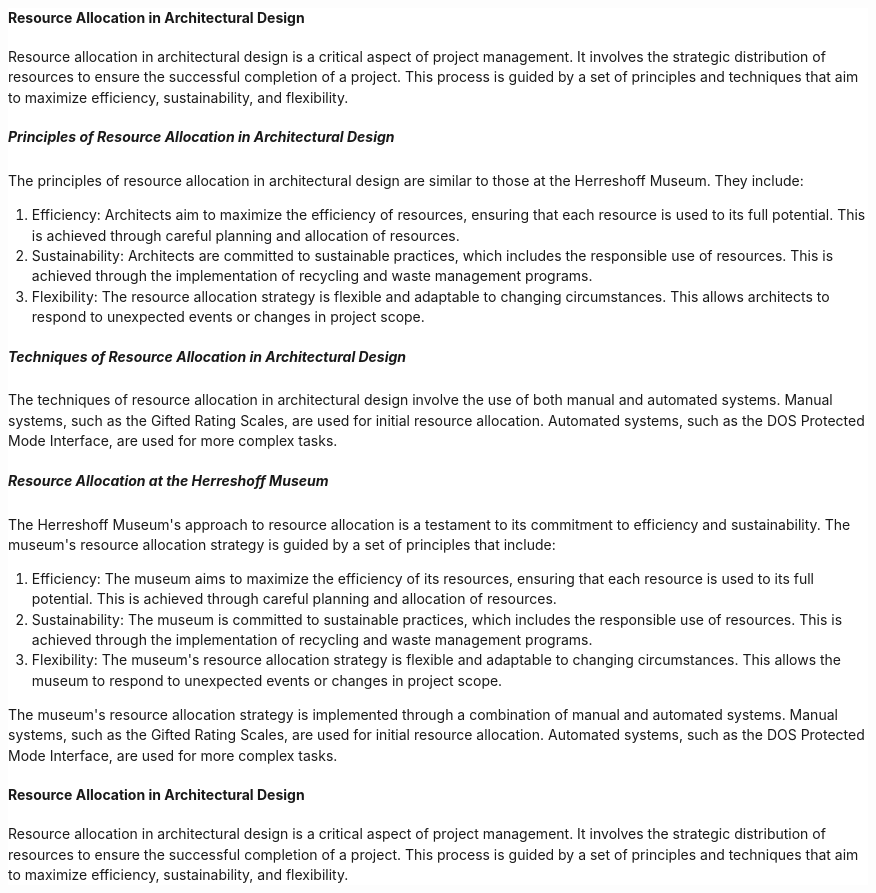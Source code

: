 #### Resource Allocation in Architectural Design

Resource allocation in architectural design is a critical aspect of project management. It involves the strategic distribution of resources to ensure the successful completion of a project. This process is guided by a set of principles and techniques that aim to maximize efficiency, sustainability, and flexibility.

##### Principles of Resource Allocation in Architectural Design

The principles of resource allocation in architectural design are similar to those at the Herreshoff Museum. They include:

1. Efficiency: Architects aim to maximize the efficiency of resources, ensuring that each resource is used to its full potential. This is achieved through careful planning and allocation of resources.
2. Sustainability: Architects are committed to sustainable practices, which includes the responsible use of resources. This is achieved through the implementation of recycling and waste management programs.
3. Flexibility: The resource allocation strategy is flexible and adaptable to changing circumstances. This allows architects to respond to unexpected events or changes in project scope.

##### Techniques of Resource Allocation in Architectural Design

The techniques of resource allocation in architectural design involve the use of both manual and automated systems. Manual systems, such as the Gifted Rating Scales, are used for initial resource allocation. Automated systems, such as the DOS Protected Mode Interface, are used for more complex tasks.

##### Resource Allocation at the Herreshoff Museum

The Herreshoff Museum's approach to resource allocation is a testament to its commitment to efficiency and sustainability. The museum's resource allocation strategy is guided by a set of principles that include:

1. Efficiency: The museum aims to maximize the efficiency of its resources, ensuring that each resource is used to its full potential. This is achieved through careful planning and allocation of resources.
2. Sustainability: The museum is committed to sustainable practices, which includes the responsible use of resources. This is achieved through the implementation of recycling and waste management programs.
3. Flexibility: The museum's resource allocation strategy is flexible and adaptable to changing circumstances. This allows the museum to respond to unexpected events or changes in project scope.

The museum's resource allocation strategy is implemented through a combination of manual and automated systems. Manual systems, such as the Gifted Rating Scales, are used for initial resource allocation. Automated systems, such as the DOS Protected Mode Interface, are used for more complex tasks.

#### Resource Allocation in Architectural Design

Resource allocation in architectural design is a critical aspect of project management. It involves the strategic distribution of resources to ensure the successful completion of a project. This process is guided by a set of principles and techniques that aim to maximize efficiency, sustainability, and flexibility.
